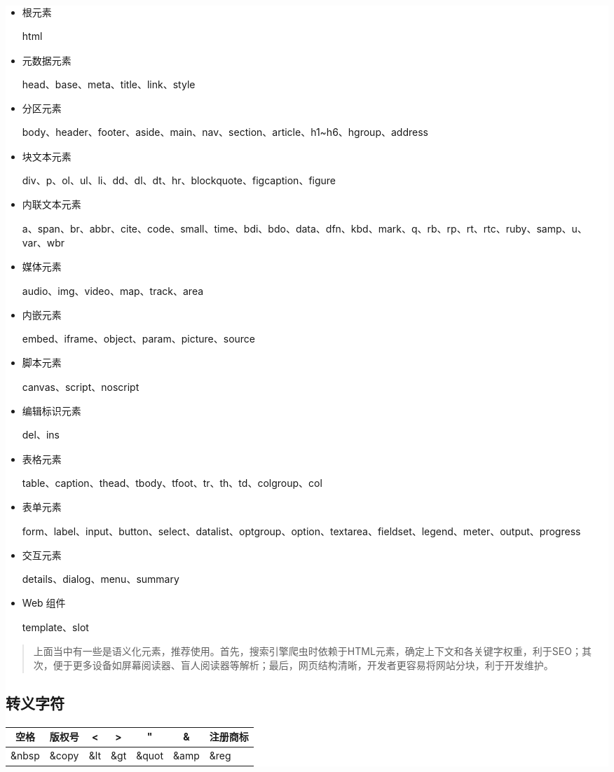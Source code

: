 - 根元素

  html

- 元数据元素

  head、base、meta、title、link、style

- 分区元素

  body、header、footer、aside、main、nav、section、article、h1~h6、hgroup、address

- 块文本元素

  div、p、ol、ul、li、dd、dl、dt、hr、blockquote、figcaption、figure

- 内联文本元素

  a、span、br、abbr、cite、code、small、time、bdi、bdo、data、dfn、kbd、mark、q、rb、rp、rt、rtc、ruby、samp、u、var、wbr

- 媒体元素

  audio、img、video、map、track、area

- 内嵌元素

  embed、iframe、object、param、picture、source

- 脚本元素

  canvas、script、noscript

- 编辑标识元素

  del、ins

- 表格元素

  table、caption、thead、tbody、tfoot、tr、th、td、colgroup、col

- 表单元素

  form、label、input、button、select、datalist、optgroup、option、textarea、fieldset、legend、meter、output、progress

- 交互元素

  details、dialog、menu、summary

- Web 组件

  template、slot

> 上面当中有一些是语义化元素，推荐使用。首先，搜索引擎爬虫时依赖于HTML元素，确定上下文和各关键字权重，利于SEO；其次，便于更多设备如屏幕阅读器、盲人阅读器等解析；最后，网页结构清晰，开发者更容易将网站分块，利于开发维护。

## 转义字符

|空格	  |版权号 |<   |>	  |"	 | &	 |  注册商标|
|------|------|----|----|----|-----|---------|
|&nbsp |&copy	|&lt |&gt	| &quot | &amp |	&reg|
